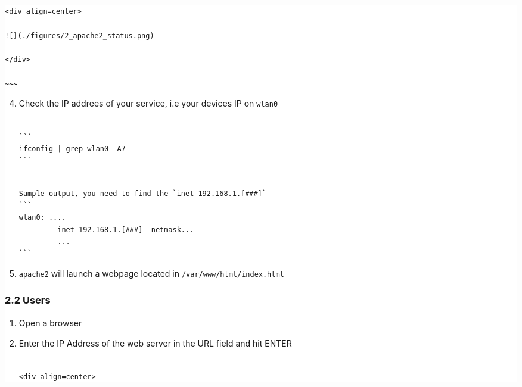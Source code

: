     <div align=center>

    ![](./figures/2_apache2_status.png)

    </div>

    ~~~

4.  Check the IP addrees of your service, i.e your devices IP on `wlan0`

    ~~~admonish terminal

    ```
    ifconfig | grep wlan0 -A7
    ```

    ~~~

    ~~~admonish output

    Sample output, you need to find the `inet 192.168.1.[###]`
    ```
    wlan0: ....
             inet 192.168.1.[###]  netmask...
             ...
    ```

    ~~~

    

5. `apache2` will launch a webpage located in `/var/www/html/index.html`


### 2.2 Users

1. Open a browser 

2. Enter the IP Address of the web server in the URL field and hit ENTER 


    ~~~admonish output

    <div align=center>
